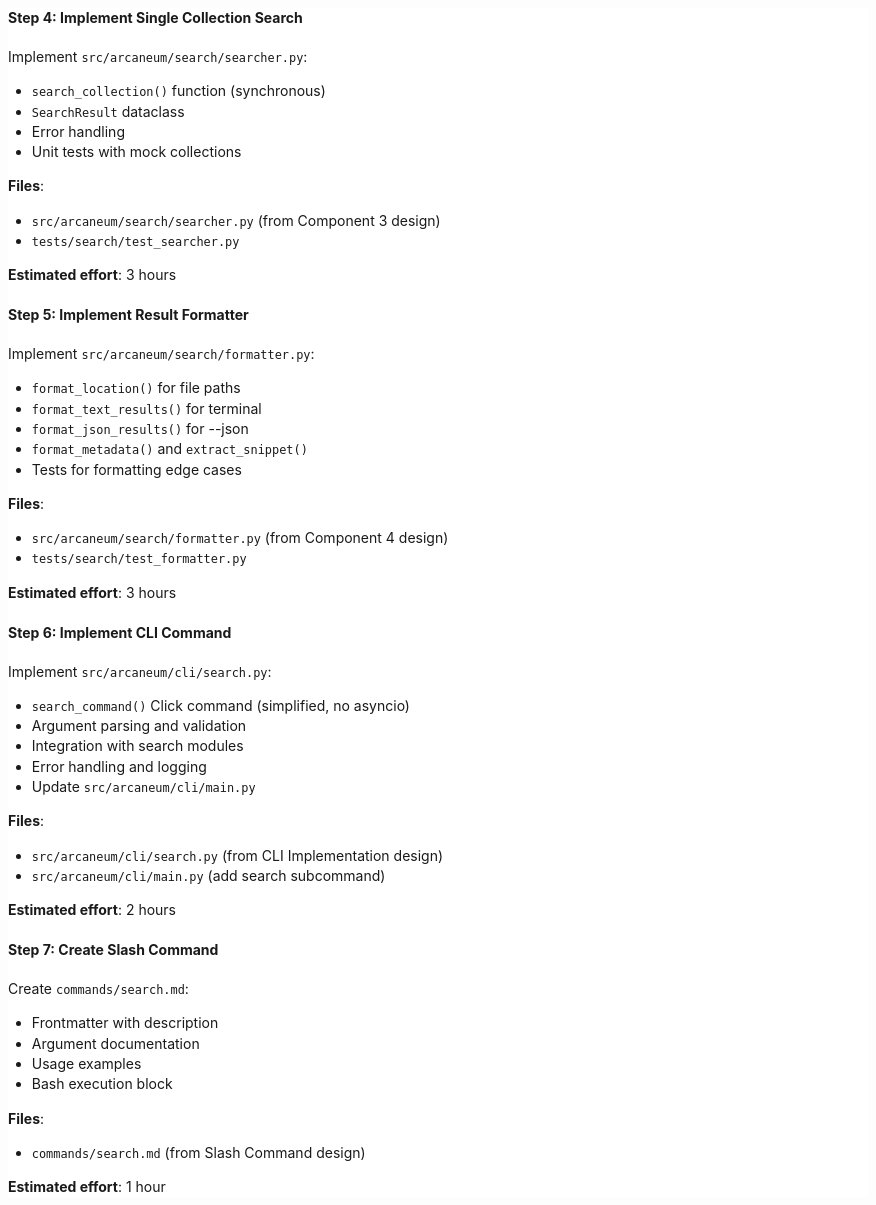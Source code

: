 #### Step 4: Implement Single Collection Search

Implement `src/arcaneum/search/searcher.py`:
- `search_collection()` function (synchronous)
- `SearchResult` dataclass
- Error handling
- Unit tests with mock collections

**Files**:
- `src/arcaneum/search/searcher.py` (from Component 3 design)
- `tests/search/test_searcher.py`

**Estimated effort**: 3 hours

#### Step 5: Implement Result Formatter

Implement `src/arcaneum/search/formatter.py`:
- `format_location()` for file paths
- `format_text_results()` for terminal
- `format_json_results()` for --json
- `format_metadata()` and `extract_snippet()`
- Tests for formatting edge cases

**Files**:
- `src/arcaneum/search/formatter.py` (from Component 4 design)
- `tests/search/test_formatter.py`

**Estimated effort**: 3 hours

#### Step 6: Implement CLI Command

Implement `src/arcaneum/cli/search.py`:
- `search_command()` Click command (simplified, no asyncio)
- Argument parsing and validation
- Integration with search modules
- Error handling and logging
- Update `src/arcaneum/cli/main.py`

**Files**:
- `src/arcaneum/cli/search.py` (from CLI Implementation design)
- `src/arcaneum/cli/main.py` (add search subcommand)

**Estimated effort**: 2 hours

#### Step 7: Create Slash Command

Create `commands/search.md`:
- Frontmatter with description
- Argument documentation
- Usage examples
- Bash execution block

**Files**:
- `commands/search.md` (from Slash Command design)

**Estimated effort**: 1 hour
